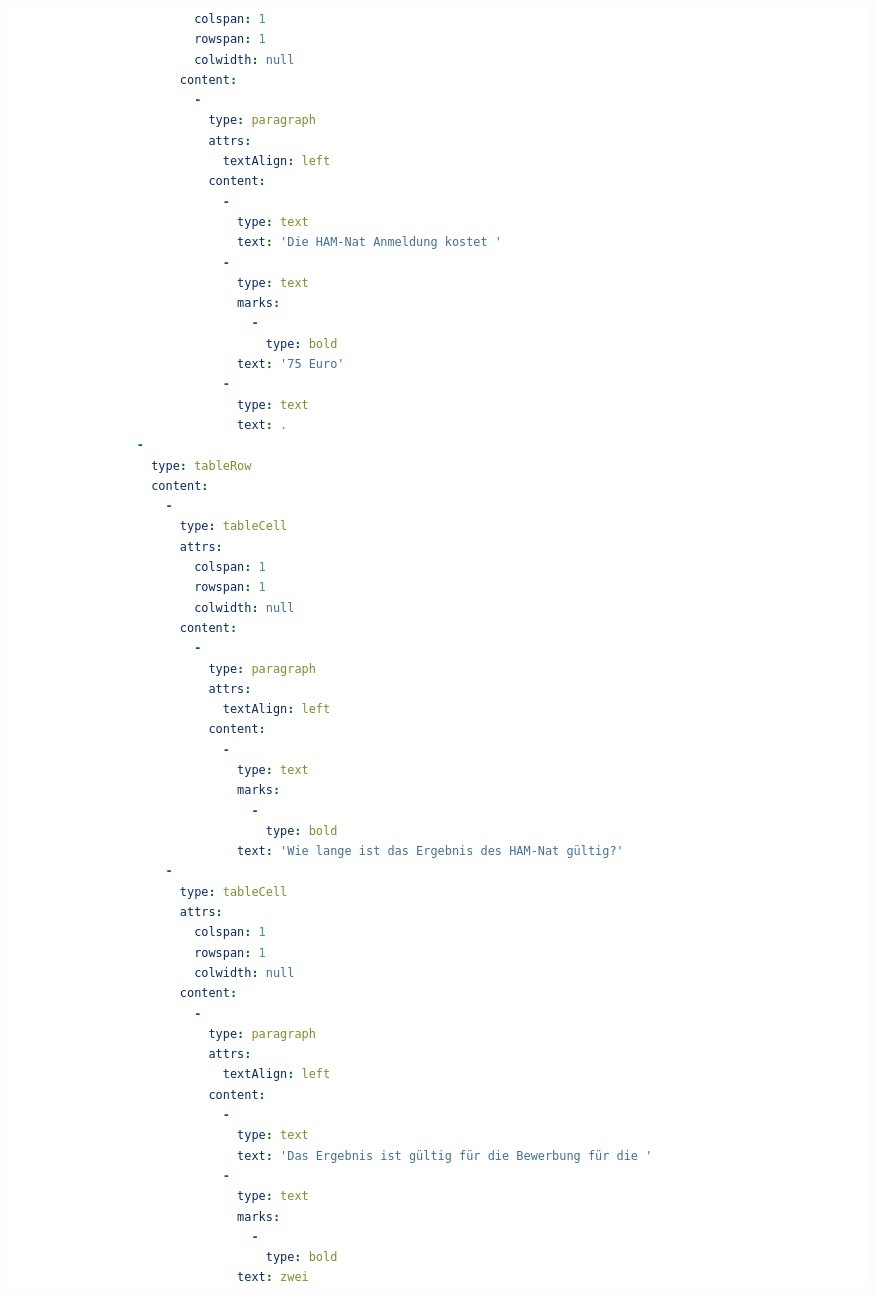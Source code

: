 ```yaml
                          colspan: 1
                          rowspan: 1
                          colwidth: null
                        content:
                          -
                            type: paragraph
                            attrs:
                              textAlign: left
                            content:
                              -
                                type: text
                                text: 'Die HAM-Nat Anmeldung kostet '
                              -
                                type: text
                                marks:
                                  -
                                    type: bold
                                text: '75 Euro'
                              -
                                type: text
                                text: .
                  -
                    type: tableRow
                    content:
                      -
                        type: tableCell
                        attrs:
                          colspan: 1
                          rowspan: 1
                          colwidth: null
                        content:
                          -
                            type: paragraph
                            attrs:
                              textAlign: left
                            content:
                              -
                                type: text
                                marks:
                                  -
                                    type: bold
                                text: 'Wie lange ist das Ergebnis des HAM-Nat gültig?'
                      -
                        type: tableCell
                        attrs:
                          colspan: 1
                          rowspan: 1
                          colwidth: null
                        content:
                          -
                            type: paragraph
                            attrs:
                              textAlign: left
                            content:
                              -
                                type: text
                                text: 'Das Ergebnis ist gültig für die Bewerbung für die '
                              -
                                type: text
                                marks:
                                  -
                                    type: bold
                                text: zwei
```